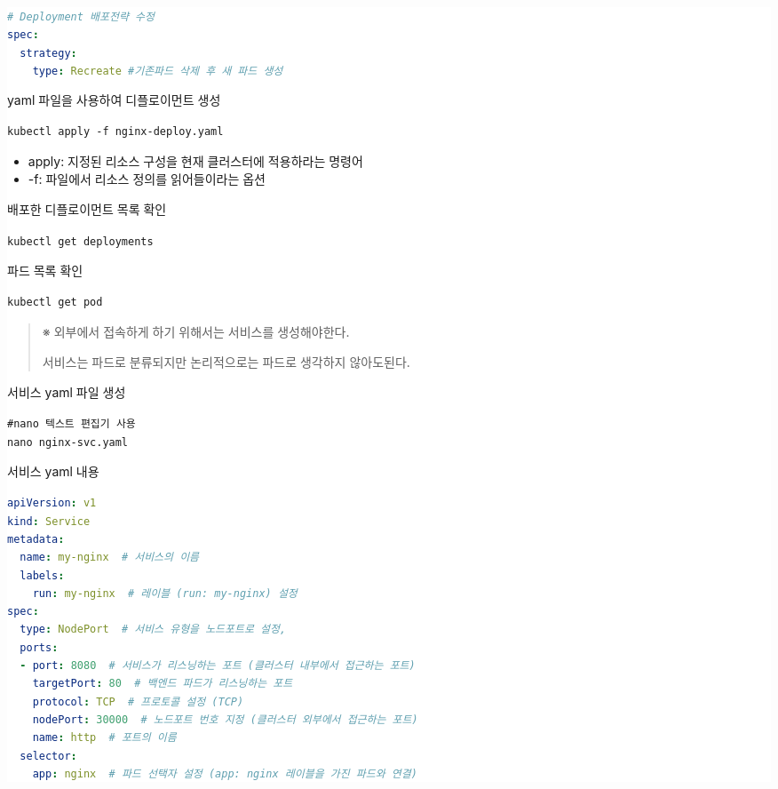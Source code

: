 ```yaml
# Deployment 배포전략 수정
spec:
  strategy:
    type: Recreate #기존파드 삭제 후 새 파드 생성
```

yaml 파일을 사용하여 디플로이먼트 생성

```shell
kubectl apply -f nginx-deploy.yaml
```
- apply: 지정된 리소스 구성을 현재 클러스터에 적용하라는 명령어
- -f: 파일에서 리소스 정의를 읽어들이라는 옵션

배포한 디플로이먼트 목록 확인

```shell
kubectl get deployments
```

파드 목록 확인

```shell
kubectl get pod
```

> ※ 외부에서 접속하게 하기 위해서는 서비스를 생성해야한다.
>
> 서비스는 파드로 분류되지만 논리적으로는 파드로 생각하지 않아도된다.


서비스 yaml 파일 생성

```shell
#nano 텍스트 편집기 사용
nano nginx-svc.yaml
```

서비스  yaml 내용

```yaml
apiVersion: v1
kind: Service
metadata:
  name: my-nginx  # 서비스의 이름
  labels:
    run: my-nginx  # 레이블 (run: my-nginx) 설정
spec:
  type: NodePort  # 서비스 유형을 노드포트로 설정, 
  ports:
  - port: 8080  # 서비스가 리스닝하는 포트 (클러스터 내부에서 접근하는 포트)
    targetPort: 80  # 백엔드 파드가 리스닝하는 포트
    protocol: TCP  # 프로토콜 설정 (TCP)
    nodePort: 30000  # 노드포트 번호 지정 (클러스터 외부에서 접근하는 포트)
    name: http  # 포트의 이름
  selector:
    app: nginx  # 파드 선택자 설정 (app: nginx 레이블을 가진 파드와 연결)
```
